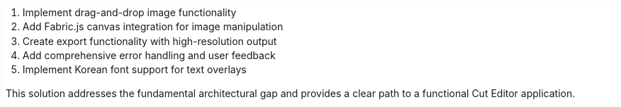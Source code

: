 1. Implement drag-and-drop image functionality
2. Add Fabric.js canvas integration for image manipulation
3. Create export functionality with high-resolution output
4. Add comprehensive error handling and user feedback
5. Implement Korean font support for text overlays

This solution addresses the fundamental architectural gap and provides a clear path to a functional Cut Editor application.